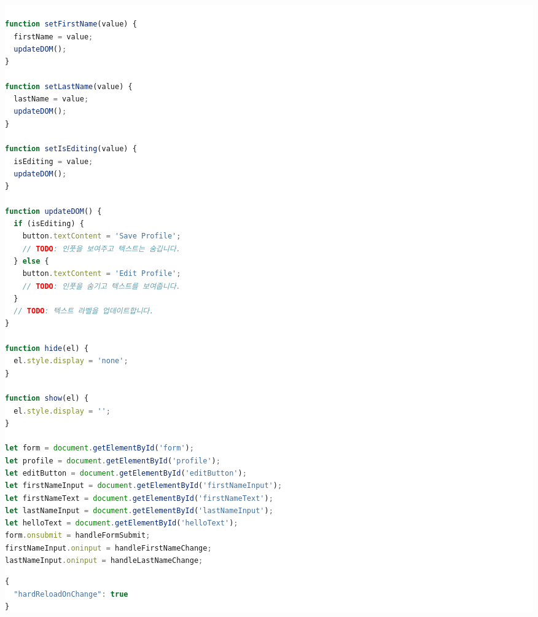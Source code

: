 ```js src/index.js active

function setFirstName(value) {
  firstName = value;
  updateDOM();
}

function setLastName(value) {
  lastName = value;
  updateDOM();
}

function setIsEditing(value) {
  isEditing = value;
  updateDOM();
}

function updateDOM() {
  if (isEditing) {
    button.textContent = 'Save Profile';
    // TODO: 인풋을 보여주고 텍스트는 숨깁니다.
  } else {
    button.textContent = 'Edit Profile';
    // TODO: 인풋을 숨기고 텍스트를 보여줍니다.
  }
  // TODO: 텍스트 라벨을 업데이트합니다.
}

function hide(el) {
  el.style.display = 'none';
}

function show(el) {
  el.style.display = '';
}

let form = document.getElementById('form');
let profile = document.getElementById('profile');
let editButton = document.getElementById('editButton');
let firstNameInput = document.getElementById('firstNameInput');
let firstNameText = document.getElementById('firstNameText');
let lastNameInput = document.getElementById('lastNameInput');
let helloText = document.getElementById('helloText');
form.onsubmit = handleFormSubmit;
firstNameInput.oninput = handleFirstNameChange;
lastNameInput.oninput = handleLastNameChange;
```

```js sandbox.config.json hidden
{
  "hardReloadOnChange": true
}
```
